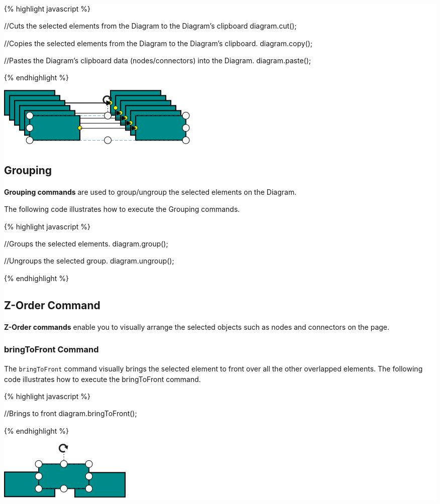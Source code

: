 {% highlight javascript %}

//Cuts the selected elements from the Diagram to the Diagram’s clipboard
diagram.cut();

//Copies the selected elements from the Diagram to the Diagram’s clipboard.
diagram.copy();

//Pastes the Diagram’s clipboard data (nodes/connectors) into the Diagram.
diagram.paste();

{% endhighlight %}

![](/angular-1/Diagram/Commands_images/Commands_img6.png)

## Grouping

**Grouping commands** are used to group/ungroup the selected elements on the Diagram.

The following code illustrates how to execute the Grouping commands.

{% highlight javascript %}

//Groups the selected elements.
diagram.group();

//Ungroups the selected group.
diagram.ungroup();

{% endhighlight %}

## Z-Order Command

**Z-Order commands** enable you to visually arrange the selected objects such as nodes and connectors on the page.

### bringToFront Command

The `bringToFront` command visually brings the selected element to front over all the other overlapped elements. The following code illustrates how to execute the bringToFront command.

{% highlight javascript %}

//Brings to front
diagram.bringToFront();

{% endhighlight %}

![](/angular-1/Diagram/Commands_images/Commands_img7.png)
